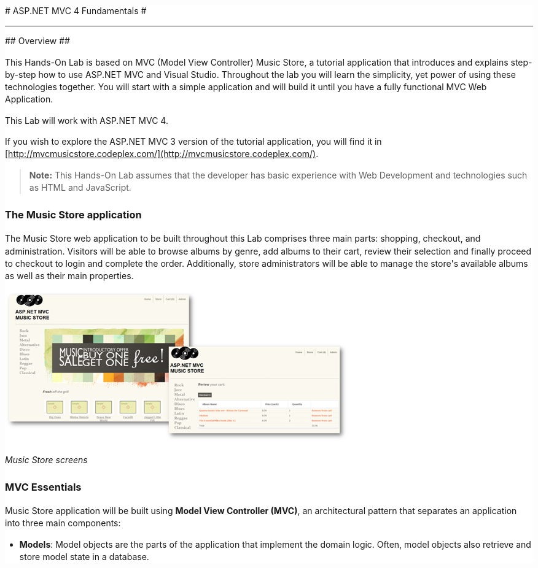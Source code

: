 ﻿<a name="HOLTitle" />
# ASP.NET MVC 4 Fundamentals #

---

<a name="Overview" />
## Overview ##

This Hands-On Lab is based on MVC (Model View Controller) Music Store, a tutorial application that introduces and explains step-by-step how to use ASP.NET MVC and Visual Studio. Throughout the lab you will learn the simplicity, yet power of using these technologies together. You will start with a simple application and will build it until you have a fully functional MVC Web Application.

This Lab will work with ASP.NET MVC 4.

If you wish to explore the ASP.NET MVC 3 version of the tutorial application, you will find it in [http://mvcmusicstore.codeplex.com/](http://mvcmusicstore.codeplex.com/).

> **Note:** This Hands-On Lab assumes that the developer has basic experience with Web Development and technologies such as HTML and JavaScript.

### The Music Store application ###

The Music Store web application to be built throughout this Lab comprises three main parts: shopping, checkout, and administration. Visitors will be able to browse albums by genre, add albums to their cart, review their selection and finally proceed to checkout to login and complete the order. Additionally, store administrators will be able to manage the store's available albums as well as their main properties.

 ![Music Store screens](./images/Music-Store-screens.png?raw=true "Music Store screens")
 
_Music Store screens_

### MVC Essentials ###

Music Store application will be built using **Model View Controller (MVC)**, an architectural pattern that separates an application into three main components:

- **Models**: Model objects are the parts of the application that implement the domain logic. Often, model objects also retrieve and store model state in a database.
